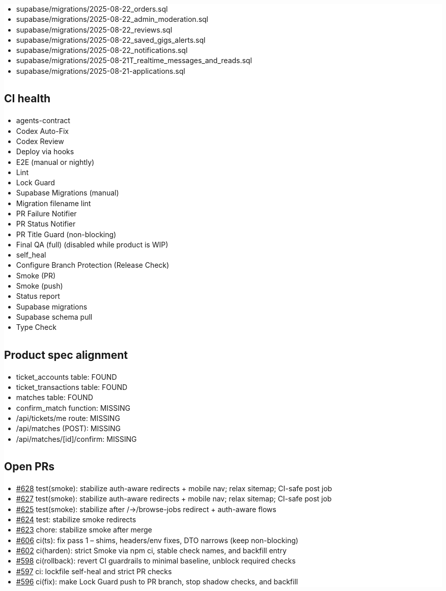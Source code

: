 - supabase/migrations/2025-08-22_orders.sql
- supabase/migrations/2025-08-22_admin_moderation.sql
- supabase/migrations/2025-08-22_reviews.sql
- supabase/migrations/2025-08-22_saved_gigs_alerts.sql
- supabase/migrations/2025-08-22_notifications.sql
- supabase/migrations/2025-08-21T_realtime_messages_and_reads.sql
- supabase/migrations/2025-08-21-applications.sql

## CI health
- agents-contract
- Codex Auto-Fix
- Codex Review
- Deploy via hooks
- E2E (manual or nightly)
- Lint
- Lock Guard
- Supabase Migrations (manual)
- Migration filename lint
- PR Failure Notifier
- PR Status Notifier
- PR Title Guard (non-blocking)
- Final QA (full) (disabled while product is WIP)
- self_heal
- Configure Branch Protection (Release Check)
- Smoke (PR)
- Smoke (push)
- Status report
- Supabase migrations
- Supabase schema pull
- Type Check

## Product spec alignment
- ticket_accounts table: FOUND
- ticket_transactions table: FOUND
- matches table: FOUND
- confirm_match function: MISSING
- /api/tickets/me route: MISSING
- /api/matches (POST): MISSING
- /api/matches/[id]/confirm: MISSING

## Open PRs
- [#628](https://github.com/MarlonManabat/quickgig-frontend/pull/628) test(smoke): stabilize auth-aware redirects + mobile nav; relax sitemap; CI-safe post job
- [#627](https://github.com/MarlonManabat/quickgig-frontend/pull/627) test(smoke): stabilize auth-aware redirects + mobile nav; relax sitemap; CI-safe post job
- [#625](https://github.com/MarlonManabat/quickgig-frontend/pull/625) test(smoke): stabilize after /→/browse-jobs redirect + auth-aware flows
- [#624](https://github.com/MarlonManabat/quickgig-frontend/pull/624) test: stabilize smoke redirects
- [#623](https://github.com/MarlonManabat/quickgig-frontend/pull/623) chore: stabilize smoke after merge
- [#606](https://github.com/MarlonManabat/quickgig-frontend/pull/606) ci(ts): fix pass 1 – shims, headers/env fixes, DTO narrows (keep non-blocking)
- [#602](https://github.com/MarlonManabat/quickgig-frontend/pull/602) ci(harden): strict Smoke via npm ci, stable check names, and backfill entry
- [#598](https://github.com/MarlonManabat/quickgig-frontend/pull/598) ci(rollback): revert CI guardrails to minimal baseline, unblock required checks
- [#597](https://github.com/MarlonManabat/quickgig-frontend/pull/597) ci: lockfile self-heal and strict PR checks
- [#596](https://github.com/MarlonManabat/quickgig-frontend/pull/596) ci(fix): make Lock Guard push to PR branch, stop shadow checks, and backfill